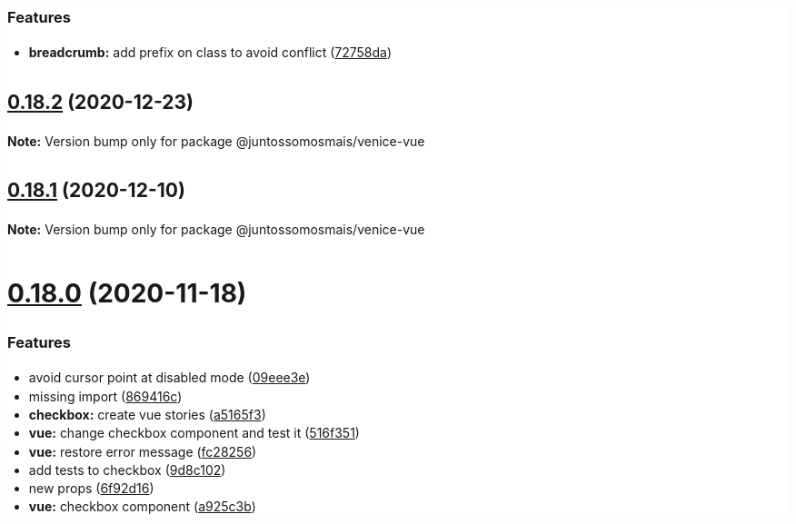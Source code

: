 
### Features

* **breadcrumb:** add prefix on class to avoid conflict ([72758da](https://github.com/juntossomosmais/venice/commit/72758da388a713082d7b3b1e00ee59f21b8b30bf))





## [0.18.2](https://github.com/juntossomosmais/venice/compare/@juntossomosmais/venice-vue@0.18.1...@juntossomosmais/venice-vue@0.18.2) (2020-12-23)

**Note:** Version bump only for package @juntossomosmais/venice-vue





## [0.18.1](https://github.com/juntossomosmais/venice/compare/@juntossomosmais/venice-vue@0.18.0...@juntossomosmais/venice-vue@0.18.1) (2020-12-10)

**Note:** Version bump only for package @juntossomosmais/venice-vue





# [0.18.0](https://github.com/juntossomosmais/venice/compare/@juntossomosmais/venice-vue@0.17.3...@juntossomosmais/venice-vue@0.18.0) (2020-11-18)


### Features

* avoid cursor point at disabled mode ([09eee3e](https://github.com/juntossomosmais/venice/commit/09eee3e572156943d4efe83953562295b1ca9921))
* missing import ([869416c](https://github.com/juntossomosmais/venice/commit/869416c1c67bf9a52f40780717708a4de7acf66f))
* **checkbox:** create vue stories ([a5165f3](https://github.com/juntossomosmais/venice/commit/a5165f33db12fa183345bbff1aeffd50a6d031d3))
* **vue:** change checkbox component and test it ([516f351](https://github.com/juntossomosmais/venice/commit/516f351a50b54d0a254fab6b14678ff4bb9174e0))
* **vue:** restore error message ([fc28256](https://github.com/juntossomosmais/venice/commit/fc282561cb942ff7731621e7e26ff783c871ecbe))
* add tests to checkbox ([9d8c102](https://github.com/juntossomosmais/venice/commit/9d8c102312374d9c961033370b1bdc630e356f56))
* new props ([6f92d16](https://github.com/juntossomosmais/venice/commit/6f92d1648a62bc92d47acc6681219f4633e26e04))
* **vue:** checkbox component ([a925c3b](https://github.com/juntossomosmais/venice/commit/a925c3b8dfa1f0b1905352c6713995e49df274eb))




